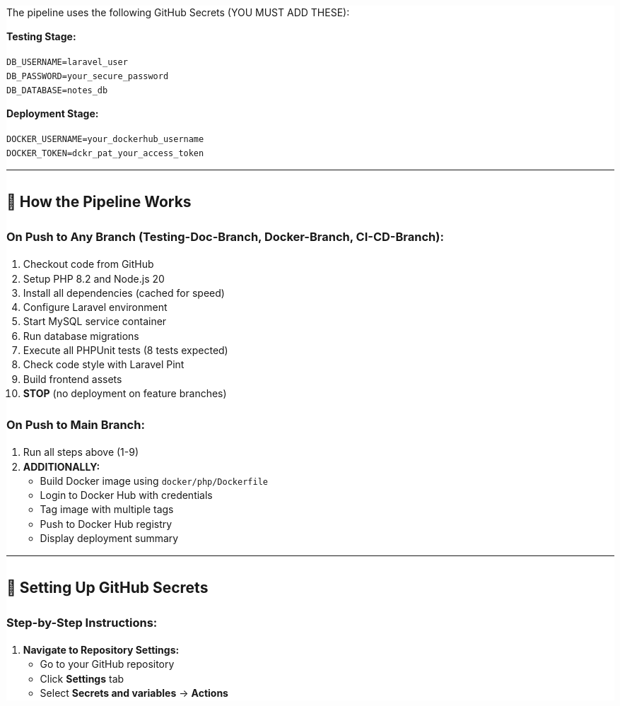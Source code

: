 The pipeline uses the following GitHub Secrets (YOU MUST ADD THESE):

**Testing Stage:**
```
DB_USERNAME=laravel_user
DB_PASSWORD=your_secure_password
DB_DATABASE=notes_db
```

**Deployment Stage:**
```
DOCKER_USERNAME=your_dockerhub_username
DOCKER_TOKEN=dckr_pat_your_access_token
```

---

## 🎯 How the Pipeline Works

### On Push to Any Branch (Testing-Doc-Branch, Docker-Branch, CI-CD-Branch):
1. Checkout code from GitHub
2. Setup PHP 8.2 and Node.js 20
3. Install all dependencies (cached for speed)
4. Configure Laravel environment
5. Start MySQL service container
6. Run database migrations
7. Execute all PHPUnit tests (8 tests expected)
8. Check code style with Laravel Pint
9. Build frontend assets
10. **STOP** (no deployment on feature branches)

### On Push to Main Branch:
1. Run all steps above (1-9)
2. **ADDITIONALLY:**
   - Build Docker image using `docker/php/Dockerfile`
   - Login to Docker Hub with credentials
   - Tag image with multiple tags
   - Push to Docker Hub registry
   - Display deployment summary

---

## 🔐 Setting Up GitHub Secrets

### Step-by-Step Instructions:

1. **Navigate to Repository Settings:**
   - Go to your GitHub repository
   - Click **Settings** tab
   - Select **Secrets and variables** → **Actions**
